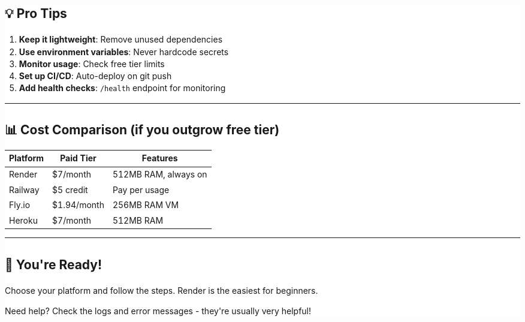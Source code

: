 ## 💡 Pro Tips

1. **Keep it lightweight**: Remove unused dependencies
2. **Use environment variables**: Never hardcode secrets
3. **Monitor usage**: Check free tier limits
4. **Set up CI/CD**: Auto-deploy on git push
5. **Add health checks**: `/health` endpoint for monitoring

---

## 📊 Cost Comparison (if you outgrow free tier)

| Platform | Paid Tier | Features |
|----------|-----------|----------|
| Render | $7/month | 512MB RAM, always on |
| Railway | $5 credit | Pay per usage |
| Fly.io | $1.94/month | 256MB RAM VM |
| Heroku | $7/month | 512MB RAM |

---

## 🎉 You're Ready!

Choose your platform and follow the steps. Render is the easiest for beginners.

Need help? Check the logs and error messages - they're usually very helpful!
